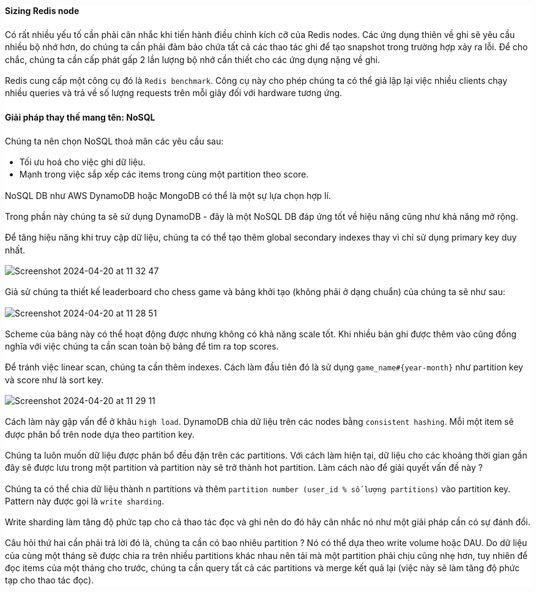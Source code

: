 #### Sizing Redis node

Có rất nhiều yếu tố cần phải cân nhắc khi tiến hành điều chỉnh kích cỡ của Redis nodes. Các ứng dụng thiên về ghi sẽ yêu cầu nhiều bộ nhớ hơn, do chúng ta cần phải đảm bảo chứa tất cả các thao tác ghi để tạo snapshot trong trường hợp xảy ra lỗi. Để cho chắc, chúng ta cần cấp phát gấp 2 lần lượng bộ nhớ cần thiết cho các ứng dụng nặng về ghi.

Redis cung cấp một công cụ đó là `Redis benchmark`. Công cụ này cho phép chúng ta có thể giả lập lại việc nhiều clients chạy nhiều queries và trả về số lượng requests trên mỗi giây đối với hardware tương ứng.

#### Giải pháp thay thế mang tên: NoSQL

Chúng ta nên chọn NoSQL thoả mãn các yêu cầu sau:

- Tối ưu hoá cho việc ghi dữ liệu.
- Mạnh trong việc sắp xếp các items trong cùng một partition theo score.

NoSQL DB như AWS DynamoDB hoặc MongoDB có thể là một sự lựa chọn hợp lí.

Trong phần này chúng ta sẽ sử dụng DynamoDB - đây là một NoSQL DB đáp ứng tốt về hiệu năng cũng như khả năng mở rộng.

Để tăng hiệu năng khi truy cập dữ liệu, chúng ta có thể tạo thêm global secondary indexes thay vì chỉ sử dụng primary key duy nhất.

![Screenshot 2024-04-20 at 11 32 47](https://github.com/tuananhhedspibk/tuananhhedspibk.github.io/assets/15076665/9c8252e9-e16f-44f6-84eb-05d9b9a00a4e)

Giả sử chúng ta thiết kế leaderboard cho chess game và bảng khởi tạo (không phải ở dạng chuẩn) của chúng ta sẽ như sau:

![Screenshot 2024-04-20 at 11 28 51](https://github.com/tuananhhedspibk/tuananhhedspibk.github.io/assets/15076665/9c805a74-2c34-4a5b-afdd-175e73a7d60a)

Scheme của bảng này có thể hoạt động được nhưng không có khả năng scale tốt. Khi nhiều bản ghi được thêm vào cũng đồng nghĩa với việc chúng ta cần scan toàn bộ bảng để tìm ra top scores.

Để tránh việc linear scan, chúng ta cần thêm indexes. Cách làm đầu tiên đó là sử dụng `game_name#{year-month}` như partition key và score như là sort key.

![Screenshot 2024-04-20 at 11 29 11](https://github.com/tuananhhedspibk/tuananhhedspibk.github.io/assets/15076665/41b9045c-dec3-46a4-aba8-fb72f5f3a476)

Cách làm này gập vấn để ở khâu `high load`. DynamoDB chia dữ liệu trên các nodes bằng `consistent hashing`. Mỗi một item sẽ được phân bổ trên node dựa theo partition key.

Chúng ta luôn muốn dữ liệu được phân bổ đều đặn trên các partitions. Với cách làm hiện tại, dữ liệu cho các khoảng thời gian gần đây sẽ được lưu trong một partition và partition này sẽ trở thành hot partition. Làm cách nào để giải quyết vấn đề này ?

Chúng ta có thể chia dữ liệu thành n partitions và thêm `partition number (user_id % số lượng partitions)` vào partition key. Pattern này được gọi là `write sharding`.

Write sharding làm tăng độ phức tạp cho cả thao tác đọc và ghi nên do đó hãy cân nhắc nó như một giải pháp cần có sự đánh đổi.

Câu hỏi thứ hai cần phải trả lời đó là, chúng ta cần có bao nhiêu partition ? Nó có thể dựa theo write volume hoặc DAU. Do dữ liệu của cùng một tháng sẽ được chia ra trên nhiều partitions khác nhau nên tải mà một partition phải chịu cũng nhẹ hơn, tuy nhiên để đọc items của một tháng cho trước, chúng ta cần query tất cả các partitions và merge kết quả lại (việc này sẽ làm tăng độ phức tạp cho thao tác đọc).
